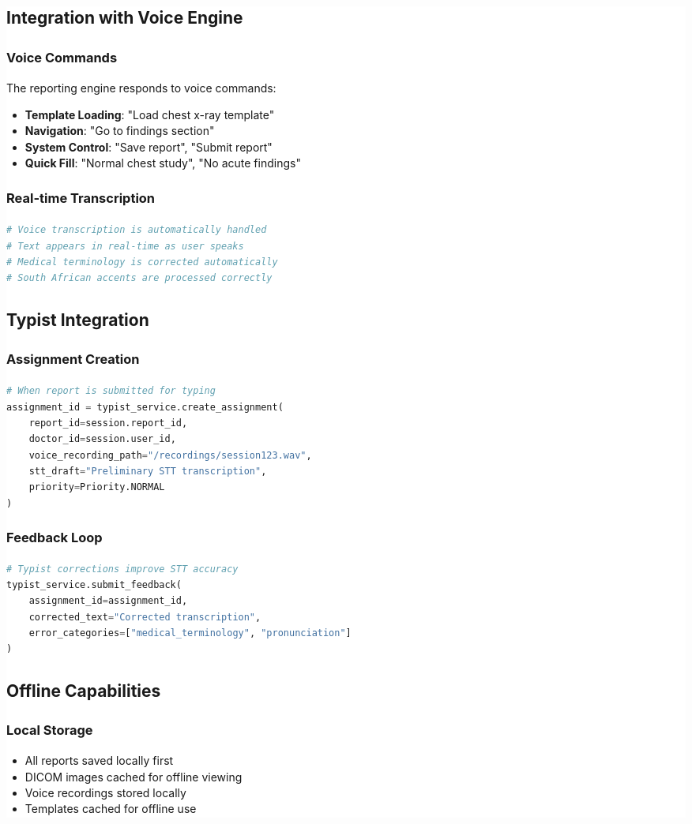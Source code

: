 ```python
```

## Integration with Voice Engine

### Voice Commands
The reporting engine responds to voice commands:

- **Template Loading**: "Load chest x-ray template"
- **Navigation**: "Go to findings section"
- **System Control**: "Save report", "Submit report"
- **Quick Fill**: "Normal chest study", "No acute findings"

### Real-time Transcription
```python
# Voice transcription is automatically handled
# Text appears in real-time as user speaks
# Medical terminology is corrected automatically
# South African accents are processed correctly
```

## Typist Integration

### Assignment Creation
```python
# When report is submitted for typing
assignment_id = typist_service.create_assignment(
    report_id=session.report_id,
    doctor_id=session.user_id,
    voice_recording_path="/recordings/session123.wav",
    stt_draft="Preliminary STT transcription",
    priority=Priority.NORMAL
)
```

### Feedback Loop
```python
# Typist corrections improve STT accuracy
typist_service.submit_feedback(
    assignment_id=assignment_id,
    corrected_text="Corrected transcription",
    error_categories=["medical_terminology", "pronunciation"]
)
```

## Offline Capabilities

### Local Storage
- All reports saved locally first
- DICOM images cached for offline viewing
- Voice recordings stored locally
- Templates cached for offline use
